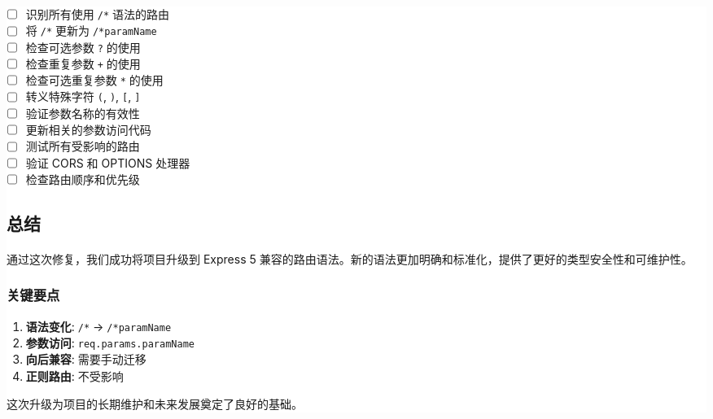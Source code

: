 - [ ] 识别所有使用 `/*` 语法的路由
- [ ] 将 `/*` 更新为 `/*paramName`
- [ ] 检查可选参数 `?` 的使用
- [ ] 检查重复参数 `+` 的使用
- [ ] 检查可选重复参数 `*` 的使用
- [ ] 转义特殊字符 `(`, `)`, `[`, `]`
- [ ] 验证参数名称的有效性
- [ ] 更新相关的参数访问代码
- [ ] 测试所有受影响的路由
- [ ] 验证 CORS 和 OPTIONS 处理器
- [ ] 检查路由顺序和优先级

## 总结

通过这次修复，我们成功将项目升级到 Express 5 兼容的路由语法。新的语法更加明确和标准化，提供了更好的类型安全性和可维护性。

### 关键要点

1. **语法变化**: `/*` → `/*paramName`
2. **参数访问**: `req.params.paramName`
3. **向后兼容**: 需要手动迁移
4. **正则路由**: 不受影响

这次升级为项目的长期维护和未来发展奠定了良好的基础。
